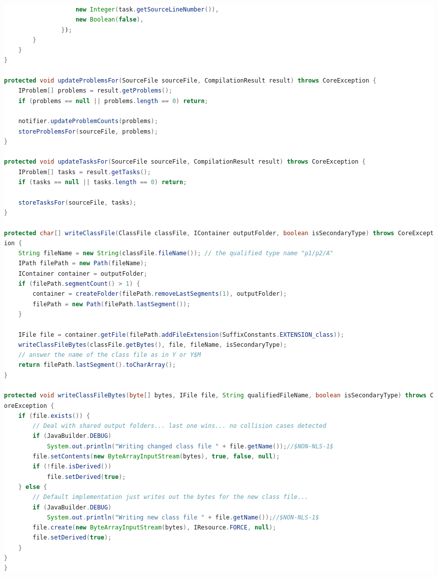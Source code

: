 ```java
					new Integer(task.getSourceLineNumber()),
					new Boolean(false),
				});
		}
	}
}

protected void updateProblemsFor(SourceFile sourceFile, CompilationResult result) throws CoreException {
	IProblem[] problems = result.getProblems();
	if (problems == null || problems.length == 0) return;

	notifier.updateProblemCounts(problems);
	storeProblemsFor(sourceFile, problems);
}

protected void updateTasksFor(SourceFile sourceFile, CompilationResult result) throws CoreException {
	IProblem[] tasks = result.getTasks();
	if (tasks == null || tasks.length == 0) return;

	storeTasksFor(sourceFile, tasks);
}

protected char[] writeClassFile(ClassFile classFile, IContainer outputFolder, boolean isSecondaryType) throws CoreException {
	String fileName = new String(classFile.fileName()); // the qualified type name "p1/p2/A"
	IPath filePath = new Path(fileName);
	IContainer container = outputFolder;
	if (filePath.segmentCount() > 1) {
		container = createFolder(filePath.removeLastSegments(1), outputFolder);
		filePath = new Path(filePath.lastSegment());
	}

	IFile file = container.getFile(filePath.addFileExtension(SuffixConstants.EXTENSION_class));
	writeClassFileBytes(classFile.getBytes(), file, fileName, isSecondaryType);
	// answer the name of the class file as in Y or Y$M
	return filePath.lastSegment().toCharArray();
}

protected void writeClassFileBytes(byte[] bytes, IFile file, String qualifiedFileName, boolean isSecondaryType) throws CoreException {
	if (file.exists()) {
		// Deal with shared output folders... last one wins... no collision cases detected
		if (JavaBuilder.DEBUG)
			System.out.println("Writing changed class file " + file.getName());//$NON-NLS-1$
		file.setContents(new ByteArrayInputStream(bytes), true, false, null);
		if (!file.isDerived())
			file.setDerived(true);
	} else {
		// Default implementation just writes out the bytes for the new class file...
		if (JavaBuilder.DEBUG)
			System.out.println("Writing new class file " + file.getName());//$NON-NLS-1$
		file.create(new ByteArrayInputStream(bytes), IResource.FORCE, null);
		file.setDerived(true);
	}
}
}
```
